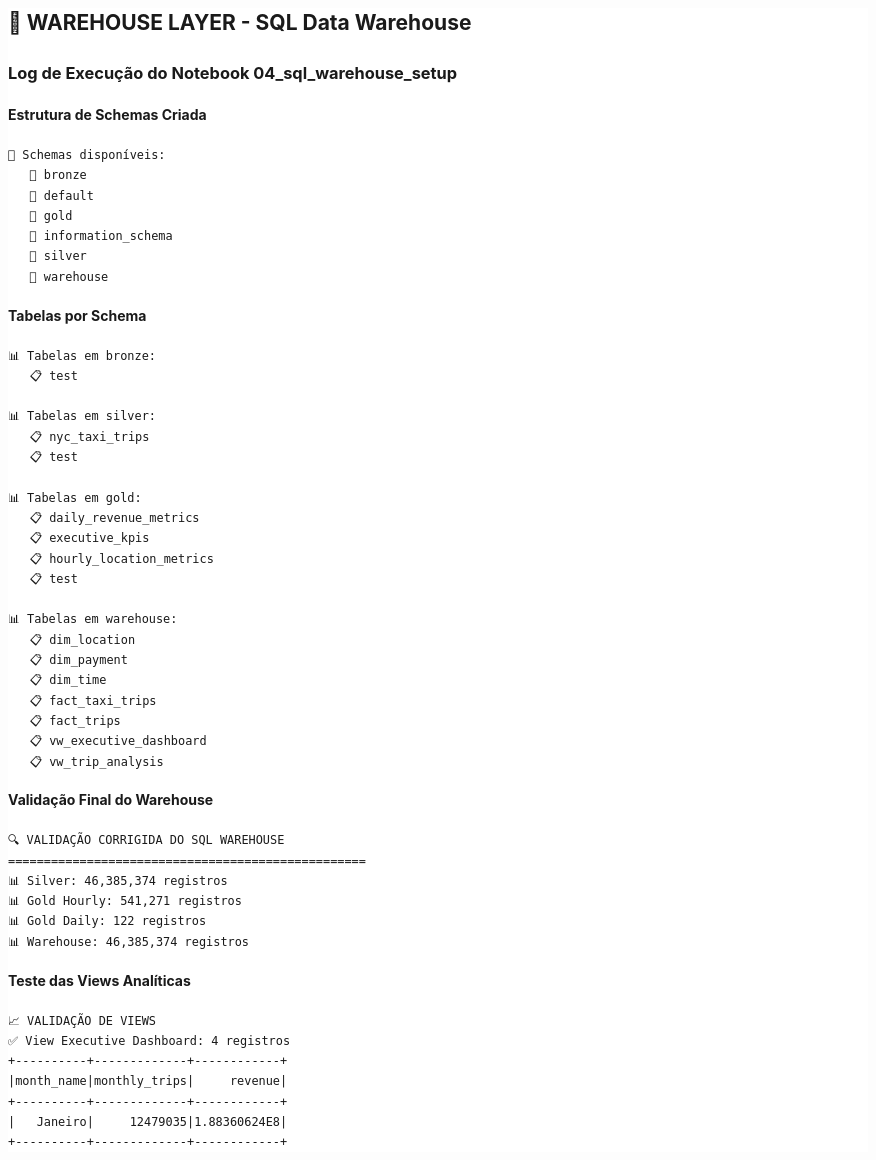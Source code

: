 
## 🏢 **WAREHOUSE LAYER - SQL Data Warehouse**

### **Log de Execução do Notebook 04_sql_warehouse_setup**

#### **Estrutura de Schemas Criada**
```
📁 Schemas disponíveis:
   📂 bronze
   📂 default
   📂 gold
   📂 information_schema
   📂 silver
   📂 warehouse
```

#### **Tabelas por Schema**
```
📊 Tabelas em bronze:
   📋 test

📊 Tabelas em silver:
   📋 nyc_taxi_trips
   📋 test

📊 Tabelas em gold:
   📋 daily_revenue_metrics
   📋 executive_kpis
   📋 hourly_location_metrics
   📋 test

📊 Tabelas em warehouse:
   📋 dim_location
   📋 dim_payment
   📋 dim_time
   📋 fact_taxi_trips
   📋 fact_trips
   📋 vw_executive_dashboard
   📋 vw_trip_analysis
```

#### **Validação Final do Warehouse**
```
🔍 VALIDAÇÃO CORRIGIDA DO SQL WAREHOUSE
==================================================
📊 Silver: 46,385,374 registros
📊 Gold Hourly: 541,271 registros
📊 Gold Daily: 122 registros
📊 Warehouse: 46,385,374 registros
```

#### **Teste das Views Analíticas**
```
📈 VALIDAÇÃO DE VIEWS
✅ View Executive Dashboard: 4 registros
+----------+-------------+------------+
|month_name|monthly_trips|     revenue|
+----------+-------------+------------+
|   Janeiro|     12479035|1.88360624E8|
+----------+-------------+------------+
```
